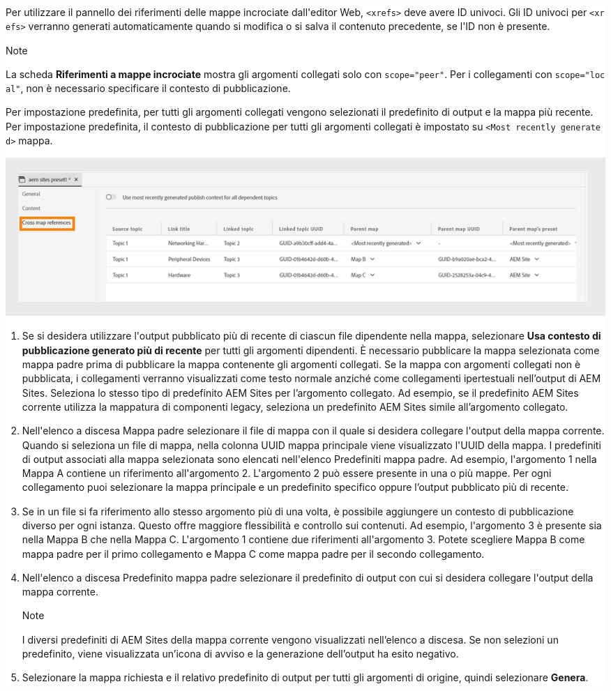    Per utilizzare il pannello dei riferimenti delle mappe incrociate dall&#39;editor Web, `<xrefs>` deve avere ID univoci. Gli ID univoci per `<xrefs>` verranno generati automaticamente quando si modifica o si salva il contenuto precedente, se l&#39;ID non è presente.

   >[!NOTE]
   >
   >La scheda **Riferimenti a mappe incrociate** mostra gli argomenti collegati solo con `scope="peer"`. Per i collegamenti con `scope="local"`, non è necessario specificare il contesto di pubblicazione.

   Per impostazione predefinita, per tutti gli argomenti collegati vengono selezionati il predefinito di output e la mappa più recente. Per impostazione predefinita, il contesto di pubblicazione per tutti gli argomenti collegati è impostato su `<Most recently generated>` mappa.

   ![Riferimenti tra mappe](images/aem-sites-cross-map-references.png)

1. Se si desidera utilizzare l&#39;output pubblicato più di recente di ciascun file dipendente nella mappa, selezionare **Usa contesto di pubblicazione generato più di recente** per tutti gli argomenti dipendenti.
È necessario pubblicare la mappa selezionata come mappa padre prima di pubblicare la mappa contenente gli argomenti collegati. Se la mappa con argomenti collegati non è pubblicata, i collegamenti verranno visualizzati come testo normale anziché come collegamenti ipertestuali nell’output di AEM Sites.
Seleziona lo stesso tipo di predefinito AEM Sites per l’argomento collegato. Ad esempio, se il predefinito AEM Sites corrente utilizza la mappatura di componenti legacy, seleziona un predefinito AEM Sites simile all’argomento collegato.
1. Nell&#39;elenco a discesa Mappa padre selezionare il file di mappa con il quale si desidera collegare l&#39;output della mappa corrente.
Quando si seleziona un file di mappa, nella colonna UUID mappa principale viene visualizzato l&#39;UUID della mappa. I predefiniti di output associati alla mappa selezionata sono elencati nell&#39;elenco Predefiniti mappa padre. Ad esempio, l&#39;argomento 1 nella Mappa A contiene un riferimento all&#39;argomento 2. L&#39;argomento 2 può essere presente in una o più mappe. Per ogni collegamento puoi selezionare la mappa principale e un predefinito specifico oppure l’output pubblicato più di recente.

1. Se in un file si fa riferimento allo stesso argomento più di una volta, è possibile aggiungere un contesto di pubblicazione diverso per ogni istanza. Questo offre maggiore flessibilità e controllo sui contenuti. Ad esempio, l&#39;argomento 3 è presente sia nella Mappa B che nella Mappa C. L&#39;argomento 1 contiene due riferimenti all&#39;argomento 3. Potete scegliere Mappa B come mappa padre per il primo collegamento e Mappa C come mappa padre per il secondo collegamento.

1. Nell&#39;elenco a discesa Predefinito mappa padre selezionare il predefinito di output con cui si desidera collegare l&#39;output della mappa corrente.
   >[!NOTE]
   >
   > I diversi predefiniti di AEM Sites della mappa corrente vengono visualizzati nell’elenco a discesa. Se non selezioni un predefinito, viene visualizzata un’icona di avviso e la generazione dell’output ha esito negativo.
1. Selezionare la mappa richiesta e il relativo predefinito di output per tutti gli argomenti di origine, quindi selezionare **Genera**.
